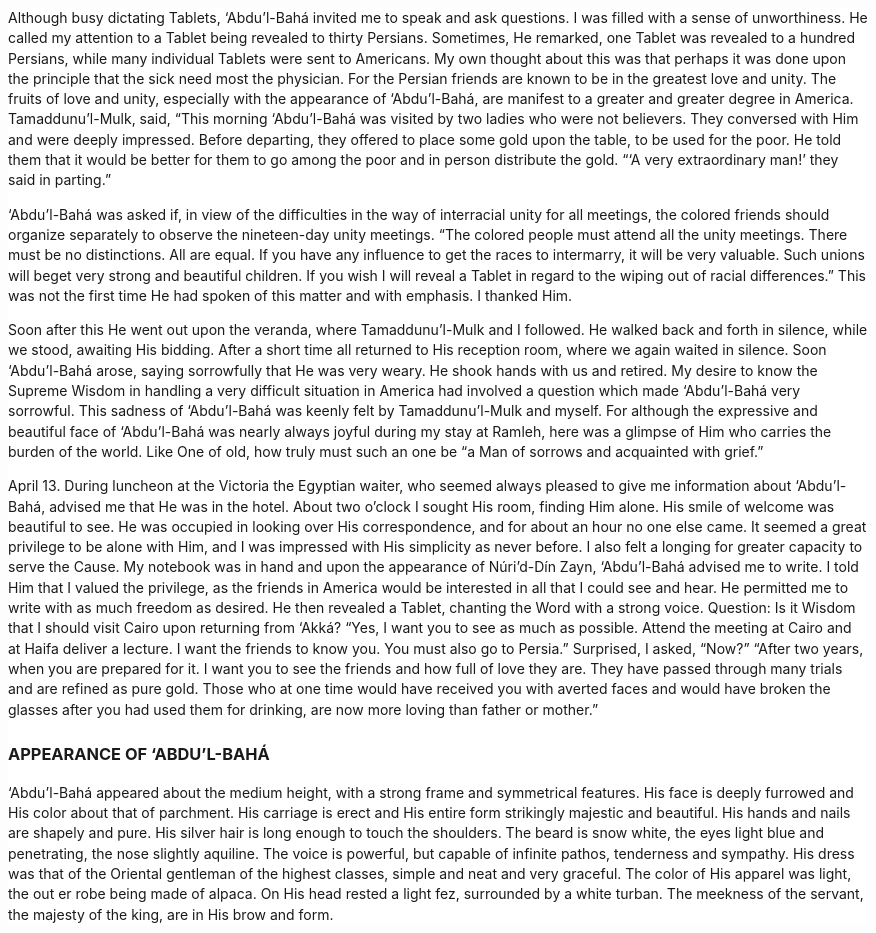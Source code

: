 Although busy dictating Tablets, ‘Abdu’l-Bahá invited me to speak and ask questions. I was filled with a sense of unworthiness. He called my attention to a Tablet being revealed to thirty Persians. Sometimes, He remarked, one Tablet was revealed to a hundred Persians, while many individual Tablets were sent to Americans. My own thought about this was that perhaps it was done upon the principle that the sick need most the physician. For the Persian friends are known to be in the greatest love and unity. The fruits of love and unity, especially with the appearance of ‘Abdu’l-Bahá, are manifest to a greater and greater degree in America. Tamaddunu’l-Mulk, said, “This morning ‘Abdu’l-Bahá was visited by two ladies who were not believers. They conversed with Him and were deeply impressed. Before departing, they offered to place some gold upon the table, to be used for the poor. He told them that it would be better for them to go among the poor and in person distribute the gold. “‘A very extraordinary man!’ they said in parting.”   

‘Abdu’l-Bahá was asked if, in view of the difficulties in the way of interracial unity for all meetings, the colored friends should organize separately to observe the nineteen-day unity meetings. “The colored people must attend all the unity meetings. There must be no distinctions. All are equal. If you have any influence to get the races to intermarry, it will be very valuable. Such unions will beget very strong and beautiful children. If you wish I will reveal a Tablet in regard to the wiping out of racial differences.” This was not the first time He had spoken of this matter and with emphasis. I thanked Him.   

Soon after this He went out upon the veranda, where Tamaddunu’l-Mulk and I followed. He walked back and forth in silence, while we stood, awaiting His bidding. After a short time all returned to His reception room, where we again waited in silence. Soon ‘Abdu’l-Bahá arose, saying sorrowfully that He was very weary. He shook hands with us and retired. My desire to know the Supreme Wisdom in handling a very difficult situation in America had involved a question which made ‘Abdu’l-Bahá very sorrowful. This sadness of ‘Abdu’l-Bahá was keenly felt by Tamaddunu’l-Mulk and myself. For although the expressive and beautiful face of ‘Abdu’l-Bahá was nearly always joyful during my stay at Ramleh, here was a glimpse of Him who carries the burden of the world. Like One of old, how truly must such an one be “a Man of sorrows and acquainted with grief.”   

April 13. During luncheon at the Victoria the Egyptian waiter, who seemed always pleased to give me information about ‘Abdu’l-Bahá, advised me that He was in the hotel. About two o’clock I sought His room, finding Him alone. His smile of welcome was beautiful to see. He was occupied in looking over His correspondence, and for about an hour no one else came. It seemed a great privilege to be alone with Him, and I was impressed with His simplicity as never before. I also felt a longing for greater capacity to serve the Cause. My notebook was in hand and upon the appearance of Núri’d-Dín Zayn, ‘Abdu’l-Bahá advised me to write. I told Him that I valued the privilege, as the friends in America would be interested in all that I could see and hear. He permitted me to write with as much freedom as desired. He then revealed a Tablet, chanting the Word with a strong voice. Question: Is it Wisdom that I should visit Cairo upon returning from ‘Akká? “Yes, I want you to see as much as possible. Attend the meeting at Cairo and at Haifa deliver a lecture. I want the friends to know you. You must also go to Persia.” Surprised, I asked, “Now?” “After two years, when you are prepared for it. I want you to see the friends and how full of love they are. They have passed through many trials and are refined as pure gold. Those who at one time would have received you with averted faces and would have broken the glasses after you had used them for drinking, are now more loving than father or mother.”   

###  APPEARANCE OF ‘ABDU’L-BAHÁ 

‘Abdu’l-Bahá appeared about the medium height, with a strong frame and symmetrical features. His face is deeply furrowed and His color about that of parchment. His carriage is erect and His entire form strikingly majestic and beautiful. His hands and nails are shapely and pure. His silver hair is long enough to touch the shoulders. The beard is snow white, the eyes light blue and penetrating, the nose slightly aquiline. The voice is powerful, but capable of infinite pathos, tenderness and sympathy. His dress was that of the Oriental gentleman of the highest classes, simple and neat and very graceful. The color of His apparel was light, the out er robe being made of alpaca. On His head rested a light fez, surrounded by a white turban. The meekness of the servant, the majesty of the king, are in His brow and form.   
